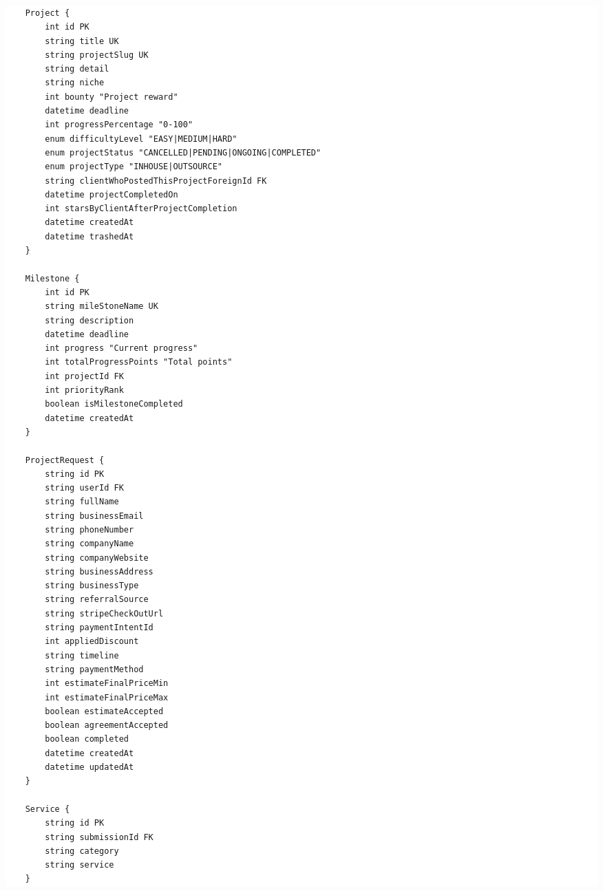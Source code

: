 ```mermaid
    Project {
        int id PK
        string title UK
        string projectSlug UK
        string detail
        string niche
        int bounty "Project reward"
        datetime deadline
        int progressPercentage "0-100"
        enum difficultyLevel "EASY|MEDIUM|HARD"
        enum projectStatus "CANCELLED|PENDING|ONGOING|COMPLETED"
        enum projectType "INHOUSE|OUTSOURCE"
        string clientWhoPostedThisProjectForeignId FK
        datetime projectCompletedOn
        int starsByClientAfterProjectCompletion
        datetime createdAt
        datetime trashedAt
    }

    Milestone {
        int id PK
        string mileStoneName UK
        string description
        datetime deadline
        int progress "Current progress"
        int totalProgressPoints "Total points"
        int projectId FK
        int priorityRank
        boolean isMilestoneCompleted
        datetime createdAt
    }

    ProjectRequest {
        string id PK
        string userId FK
        string fullName
        string businessEmail
        string phoneNumber
        string companyName
        string companyWebsite
        string businessAddress
        string businessType
        string referralSource
        string stripeCheckOutUrl
        string paymentIntentId
        int appliedDiscount
        string timeline
        string paymentMethod
        int estimateFinalPriceMin
        int estimateFinalPriceMax
        boolean estimateAccepted
        boolean agreementAccepted
        boolean completed
        datetime createdAt
        datetime updatedAt
    }

    Service {
        string id PK
        string submissionId FK
        string category
        string service
    }
```